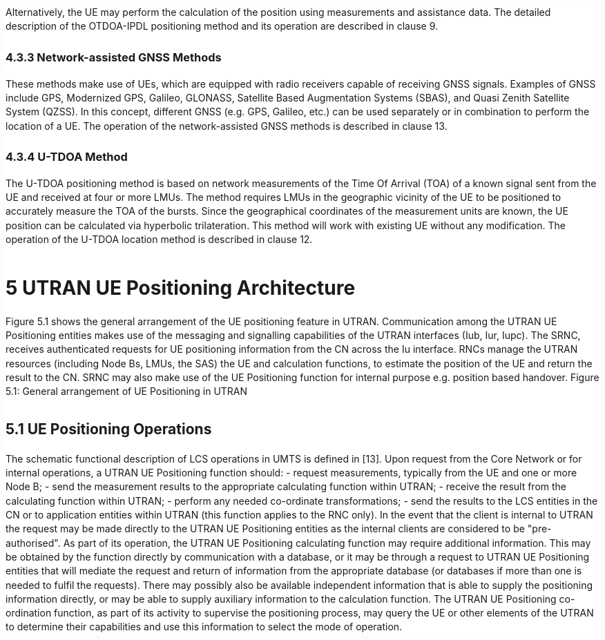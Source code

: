 Alternatively, the UE may perform the calculation of the position using
measurements and assistance data.
The detailed description of the OTDOA-IPDL positioning method and its
operation are described in clause 9.
### 4.3.3 Network-assisted GNSS Methods
These methods make use of UEs, which are equipped with radio receivers capable
of receiving GNSS signals.
Examples of GNSS include GPS, Modernized GPS, Galileo, GLONASS, Satellite
Based Augmentation Systems (SBAS), and Quasi Zenith Satellite System (QZSS).
In this concept, different GNSS (e.g. GPS, Galileo, etc.) can be used
separately or in combination to perform the location of a UE.
The operation of the network-assisted GNSS methods is described in clause 13.
### 4.3.4 U-TDOA Method
The U-TDOA positioning method is based on network measurements of the Time Of
Arrival (TOA) of a known signal sent from the UE and received at four or more
LMUs. The method requires LMUs in the geographic vicinity of the UE to be
positioned to accurately measure the TOA of the bursts. Since the geographical
coordinates of the measurement units are known, the UE position can be
calculated via hyperbolic trilateration. This method will work with existing
UE without any modification.
The operation of the U-TDOA location method is described in clause 12.
# 5 UTRAN UE Positioning Architecture
Figure 5.1 shows the general arrangement of the UE positioning feature in
UTRAN. Communication among the UTRAN UE Positioning entities makes use of the
messaging and signalling capabilities of the UTRAN interfaces (Iub, Iur,
Iupc).
The SRNC, receives authenticated requests for UE positioning information from
the CN across the Iu interface. RNCs manage the UTRAN resources (including
Node Bs, LMUs, the SAS) the UE and calculation functions, to estimate the
position of the UE and return the result to the CN. SRNC may also make use of
the UE Positioning function for internal purpose e.g. position based handover.
Figure 5.1: General arrangement of UE Positioning in UTRAN
## 5.1 UE Positioning Operations
The schematic functional description of LCS operations in UMTS is defined in
[13].
Upon request from the Core Network or for internal operations, a UTRAN UE
Positioning function should:
\- request measurements, typically from the UE and one or more Node B;
\- send the measurement results to the appropriate calculating function within
UTRAN;
\- receive the result from the calculating function within UTRAN;
\- perform any needed co-ordinate transformations;
\- send the results to the LCS entities in the CN or to application entities
within UTRAN (this function applies to the RNC only).
In the event that the client is internal to UTRAN the request may be made
directly to the UTRAN UE Positioning entities as the internal clients are
considered to be \"pre-authorised\".
As part of its operation, the UTRAN UE Positioning calculating function may
require additional information. This may be obtained by the function directly
by communication with a database, or it may be through a request to UTRAN UE
Positioning entities that will mediate the request and return of information
from the appropriate database (or databases if more than one is needed to
fulfil the requests).
There may possibly also be available independent information that is able to
supply the positioning information directly, or may be able to supply
auxiliary information to the calculation function. The UTRAN UE Positioning
co-ordination function, as part of its activity to supervise the positioning
process, may query the UE or other elements of the UTRAN to determine their
capabilities and use this information to select the mode of operation.